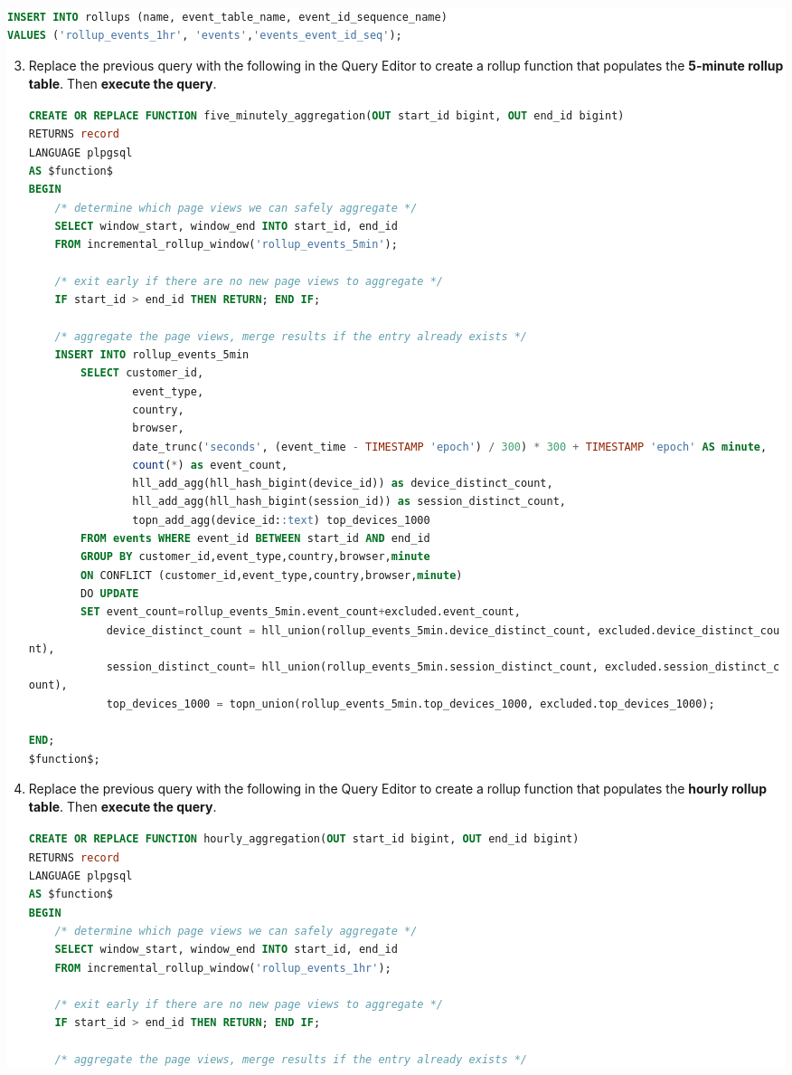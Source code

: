    ```sql
   INSERT INTO rollups (name, event_table_name, event_id_sequence_name)
   VALUES ('rollup_events_1hr', 'events','events_event_id_seq');
   ```

3. Replace the previous query with the following in the Query Editor to create a rollup function that populates the **5-minute rollup table**. Then **execute the query**.

   ```sql
   CREATE OR REPLACE FUNCTION five_minutely_aggregation(OUT start_id bigint, OUT end_id bigint)
   RETURNS record
   LANGUAGE plpgsql
   AS $function$
   BEGIN
       /* determine which page views we can safely aggregate */
       SELECT window_start, window_end INTO start_id, end_id
       FROM incremental_rollup_window('rollup_events_5min');

       /* exit early if there are no new page views to aggregate */
       IF start_id > end_id THEN RETURN; END IF;

       /* aggregate the page views, merge results if the entry already exists */
       INSERT INTO rollup_events_5min
           SELECT customer_id,
                   event_type,
                   country,
                   browser,
                   date_trunc('seconds', (event_time - TIMESTAMP 'epoch') / 300) * 300 + TIMESTAMP 'epoch' AS minute,
                   count(*) as event_count,
                   hll_add_agg(hll_hash_bigint(device_id)) as device_distinct_count,
                   hll_add_agg(hll_hash_bigint(session_id)) as session_distinct_count,
                   topn_add_agg(device_id::text) top_devices_1000
           FROM events WHERE event_id BETWEEN start_id AND end_id
           GROUP BY customer_id,event_type,country,browser,minute
           ON CONFLICT (customer_id,event_type,country,browser,minute)
           DO UPDATE
           SET event_count=rollup_events_5min.event_count+excluded.event_count,
               device_distinct_count = hll_union(rollup_events_5min.device_distinct_count, excluded.device_distinct_count),
               session_distinct_count= hll_union(rollup_events_5min.session_distinct_count, excluded.session_distinct_count),
               top_devices_1000 = topn_union(rollup_events_5min.top_devices_1000, excluded.top_devices_1000);

   END;
   $function$;
   ```

4. Replace the previous query with the following in the Query Editor to create a rollup function that populates the **hourly rollup table**. Then **execute the query**.

   ```sql
   CREATE OR REPLACE FUNCTION hourly_aggregation(OUT start_id bigint, OUT end_id bigint)
   RETURNS record
   LANGUAGE plpgsql
   AS $function$
   BEGIN
       /* determine which page views we can safely aggregate */
       SELECT window_start, window_end INTO start_id, end_id
       FROM incremental_rollup_window('rollup_events_1hr');

       /* exit early if there are no new page views to aggregate */
       IF start_id > end_id THEN RETURN; END IF;

       /* aggregate the page views, merge results if the entry already exists */
   ```